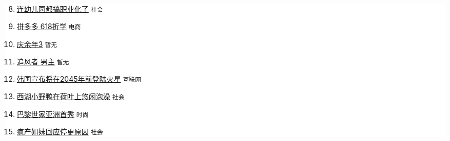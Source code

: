 8. [连幼儿园都搞职业化了](https://m.weibo.cn/search?containerid=100103type%3D1%26t%3D10%26q%3D%23%E8%BF%9E%E5%B9%BC%E5%84%BF%E5%9B%AD%E9%83%BD%E6%90%9E%E8%81%8C%E4%B8%9A%E5%8C%96%E4%BA%86%23&stream_entry_id=31&isnewpage=1&extparam=seat%3D1%26filter_type%3Drealtimehot%26lcate%3D5001%26c_type%3D31%26realpos%3D6%26cate%3D5001%26q%3D%2523%25E8%25BF%259E%25E5%25B9%25BC%25E5%2584%25BF%25E5%259B%25AD%25E9%2583%25BD%25E6%2590%259E%25E8%2581%258C%25E4%25B8%259A%25E5%258C%2596%25E4%25BA%2586%2523%26band_rank%3D6%26stream_entry_id%3D31%26flag%3D0%26dgr%3D0%26pos%3D6%26display_time%3D1717075331%26pre_seqid%3D171707533137802750289) `社会` 

9. [拼多多 618折学](https://m.weibo.cn/search?containerid=100103type%3D1%26t%3D10%26q%3D%23%E6%8B%BC%E5%A4%9A%E5%A4%9A+618%E6%8A%98%E5%AD%A6%23&stream_entry_id=31&isnewpage=1&extparam=seat%3D1%26filter_type%3Drealtimehot%26lcate%3D5001%26c_type%3D31%26topic_ad%3D1%26cate%3D5001%26q%3D%2523%25E6%258B%25BC%25E5%25A4%259A%25E5%25A4%259A%2520618%25E6%258A%2598%25E5%25AD%25A6%2523%26band_rank%3D7%26stream_entry_id%3D31%26is_ad_pos%3D1%26dgr%3D0%26adid%3D239955%26pos%3D7%26display_time%3D1717075331%26pre_seqid%3D171707533137802750289) `电商` 

10. [庆余年3](https://m.weibo.cn/search?containerid=100103type%3D1%26t%3D10%26q%3D%E5%BA%86%E4%BD%99%E5%B9%B43&stream_entry_id=31&isnewpage=1&extparam=seat%3D1%26filter_type%3Drealtimehot%26lcate%3D5001%26c_type%3D31%26realpos%3D7%26cate%3D5001%26q%3D%25E5%25BA%2586%25E4%25BD%2599%25E5%25B9%25B43%26band_rank%3D7%26stream_entry_id%3D31%26flag%3D1%26dgr%3D0%26pos%3D8%26display_time%3D1717075331%26pre_seqid%3D171707533137802750289) `暂无` 

11. [追风者 男主](https://m.weibo.cn/search?containerid=100103type%3D1%26t%3D10%26q%3D%E8%BF%BD%E9%A3%8E%E8%80%85+%E7%94%B7%E4%B8%BB&stream_entry_id=31&isnewpage=1&extparam=seat%3D1%26filter_type%3Drealtimehot%26lcate%3D5001%26c_type%3D31%26realpos%3D8%26cate%3D5001%26q%3D%25E8%25BF%25BD%25E9%25A3%258E%25E8%2580%2585%2520%25E7%2594%25B7%25E4%25B8%25BB%26band_rank%3D8%26stream_entry_id%3D31%26flag%3D1%26dgr%3D0%26pos%3D9%26display_time%3D1717075331%26pre_seqid%3D171707533137802750289) `暂无` 

12. [韩国宣布将在2045年前登陆火星](https://m.weibo.cn/search?containerid=100103type%3D1%26t%3D10%26q%3D%23%E9%9F%A9%E5%9B%BD%E5%AE%A3%E5%B8%83%E5%B0%86%E5%9C%A82045%E5%B9%B4%E5%89%8D%E7%99%BB%E9%99%86%E7%81%AB%E6%98%9F%23&stream_entry_id=31&isnewpage=1&extparam=seat%3D1%26filter_type%3Drealtimehot%26lcate%3D5001%26c_type%3D31%26realpos%3D9%26cate%3D5001%26q%3D%2523%25E9%259F%25A9%25E5%259B%25BD%25E5%25AE%25A3%25E5%25B8%2583%25E5%25B0%2586%25E5%259C%25A82045%25E5%25B9%25B4%25E5%2589%258D%25E7%2599%25BB%25E9%2599%2586%25E7%2581%25AB%25E6%2598%259F%2523%26band_rank%3D9%26stream_entry_id%3D31%26flag%3D2%26dgr%3D0%26pos%3D10%26display_time%3D1717075331%26pre_seqid%3D171707533137802750289) `互联网` 

13. [西湖小野鸭在荷叶上悠闲泡澡](https://m.weibo.cn/search?containerid=100103type%3D1%26t%3D10%26q%3D%23%E8%A5%BF%E6%B9%96%E5%B0%8F%E9%87%8E%E9%B8%AD%E5%9C%A8%E8%8D%B7%E5%8F%B6%E4%B8%8A%E6%82%A0%E9%97%B2%E6%B3%A1%E6%BE%A1%23&stream_entry_id=31&isnewpage=1&extparam=seat%3D1%26filter_type%3Drealtimehot%26lcate%3D5001%26c_type%3D31%26realpos%3D10%26cate%3D5001%26q%3D%2523%25E8%25A5%25BF%25E6%25B9%2596%25E5%25B0%258F%25E9%2587%258E%25E9%25B8%25AD%25E5%259C%25A8%25E8%258D%25B7%25E5%258F%25B6%25E4%25B8%258A%25E6%2582%25A0%25E9%2597%25B2%25E6%25B3%25A1%25E6%25BE%25A1%2523%26band_rank%3D10%26stream_entry_id%3D31%26flag%3D32768%26dgr%3D0%26pos%3D11%26display_time%3D1717075331%26pre_seqid%3D171707533137802750289) `社会` 

14. [巴黎世家亚洲首秀](https://m.weibo.cn/search?containerid=100103type%3D1%26t%3D10%26q%3D%23%E5%B7%B4%E9%BB%8E%E4%B8%96%E5%AE%B6%E4%BA%9A%E6%B4%B2%E9%A6%96%E7%A7%80%23&stream_entry_id=31&isnewpage=1&extparam=seat%3D1%26filter_type%3Drealtimehot%26lcate%3D5001%26c_type%3D31%26realpos%3D11%26cate%3D5001%26q%3D%2523%25E5%25B7%25B4%25E9%25BB%258E%25E4%25B8%2596%25E5%25AE%25B6%25E4%25BA%259A%25E6%25B4%25B2%25E9%25A6%2596%25E7%25A7%2580%2523%26band_rank%3D11%26stream_entry_id%3D31%26flag%3D0%26adid%3D236539%26dgr%3D0%26pos%3D12%26display_time%3D1717075331%26pre_seqid%3D171707533137802750289) `时尚` 

15. [疯产姐妹回应停更原因](https://m.weibo.cn/search?containerid=100103type%3D1%26t%3D10%26q%3D%23%E7%96%AF%E4%BA%A7%E5%A7%90%E5%A6%B9%E5%9B%9E%E5%BA%94%E5%81%9C%E6%9B%B4%E5%8E%9F%E5%9B%A0%23&stream_entry_id=31&isnewpage=1&extparam=seat%3D1%26filter_type%3Drealtimehot%26lcate%3D5001%26c_type%3D31%26realpos%3D12%26cate%3D5001%26q%3D%2523%25E7%2596%25AF%25E4%25BA%25A7%25E5%25A7%2590%25E5%25A6%25B9%25E5%259B%259E%25E5%25BA%2594%25E5%2581%259C%25E6%259B%25B4%25E5%258E%259F%25E5%259B%25A0%2523%26band_rank%3D12%26stream_entry_id%3D31%26flag%3D2%26dgr%3D0%26pos%3D13%26display_time%3D1717075331%26pre_seqid%3D171707533137802750289) `社会` 
